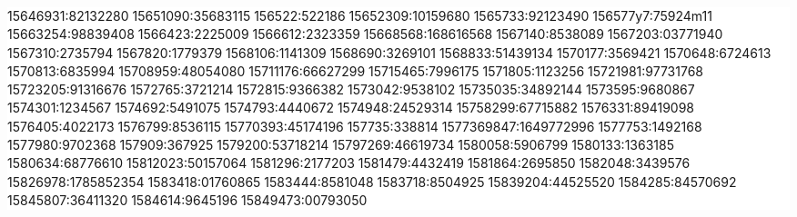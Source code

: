 15646931:82132280
15651090:35683115
156522:522186
15652309:10159680
1565733:92123490
156577y7:75924m11
15663254:98839408
1566423:2225009
1566612:2323359
15668568:168616568
1567140:8538089
1567203:03771940
1567310:2735794
1567820:1779379
1568106:1141309
1568690:3269101
1568833:51439134
1570177:3569421
1570648:6724613
1570813:6835994
15708959:48054080
15711176:66627299
15715465:7996175
1571805:1123256
15721981:97731768
15723205:91316676
1572765:3721214
1572815:9366382
1573042:9538102
15735035:34892144
1573595:9680867
1574301:1234567
1574692:5491075
1574793:4440672
1574948:24529314
15758299:67715882
1576331:89419098
1576405:4022173
1576799:8536115
15770393:45174196
157735:338814
1577369847:1649772996
1577753:1492168
1577980:9702368
157909:367925
1579200:53718214
15797269:46619734
1580058:5906799
1580133:1363185
1580634:68776610
15812023:50157064
1581296:2177203
1581479:4432419
1581864:2695850
1582048:3439576
15826978:1785852354
1583418:01760865
1583444:8581048
1583718:8504925
15839204:44525520
1584285:84570692
15845807:36411320
1584614:9645196
15849473:00793050
